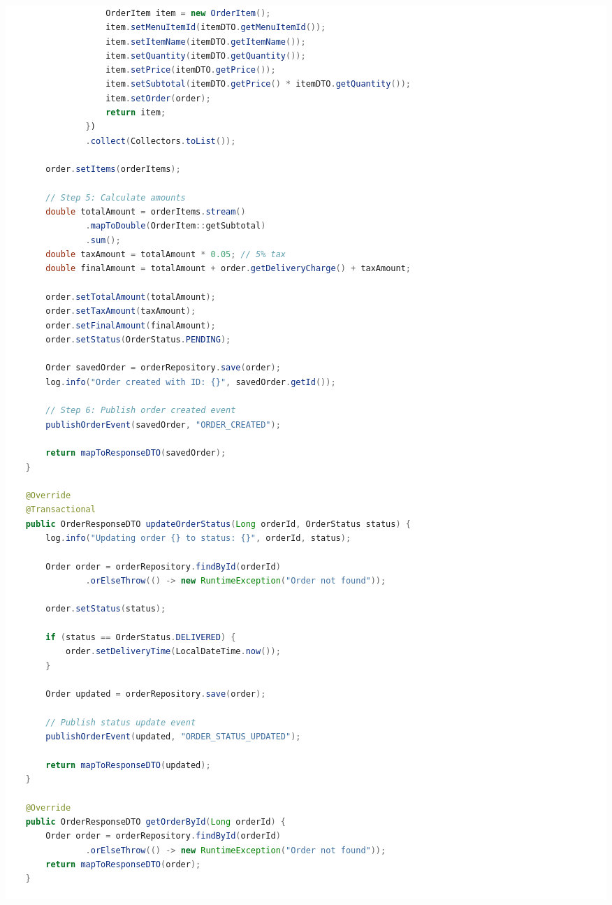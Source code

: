 ```java
                    OrderItem item = new OrderItem();
                    item.setMenuItemId(itemDTO.getMenuItemId());
                    item.setItemName(itemDTO.getItemName());
                    item.setQuantity(itemDTO.getQuantity());
                    item.setPrice(itemDTO.getPrice());
                    item.setSubtotal(itemDTO.getPrice() * itemDTO.getQuantity());
                    item.setOrder(order);
                    return item;
                })
                .collect(Collectors.toList());
        
        order.setItems(orderItems);
        
        // Step 5: Calculate amounts
        double totalAmount = orderItems.stream()
                .mapToDouble(OrderItem::getSubtotal)
                .sum();
        double taxAmount = totalAmount * 0.05; // 5% tax
        double finalAmount = totalAmount + order.getDeliveryCharge() + taxAmount;
        
        order.setTotalAmount(totalAmount);
        order.setTaxAmount(taxAmount);
        order.setFinalAmount(finalAmount);
        order.setStatus(OrderStatus.PENDING);
        
        Order savedOrder = orderRepository.save(order);
        log.info("Order created with ID: {}", savedOrder.getId());
        
        // Step 6: Publish order created event
        publishOrderEvent(savedOrder, "ORDER_CREATED");
        
        return mapToResponseDTO(savedOrder);
    }
    
    @Override
    @Transactional
    public OrderResponseDTO updateOrderStatus(Long orderId, OrderStatus status) {
        log.info("Updating order {} to status: {}", orderId, status);
        
        Order order = orderRepository.findById(orderId)
                .orElseThrow(() -> new RuntimeException("Order not found"));
        
        order.setStatus(status);
        
        if (status == OrderStatus.DELIVERED) {
            order.setDeliveryTime(LocalDateTime.now());
        }
        
        Order updated = orderRepository.save(order);
        
        // Publish status update event
        publishOrderEvent(updated, "ORDER_STATUS_UPDATED");
        
        return mapToResponseDTO(updated);
    }
    
    @Override
    public OrderResponseDTO getOrderById(Long orderId) {
        Order order = orderRepository.findById(orderId)
                .orElseThrow(() -> new RuntimeException("Order not found"));
        return mapToResponseDTO(order);
    }
    
```